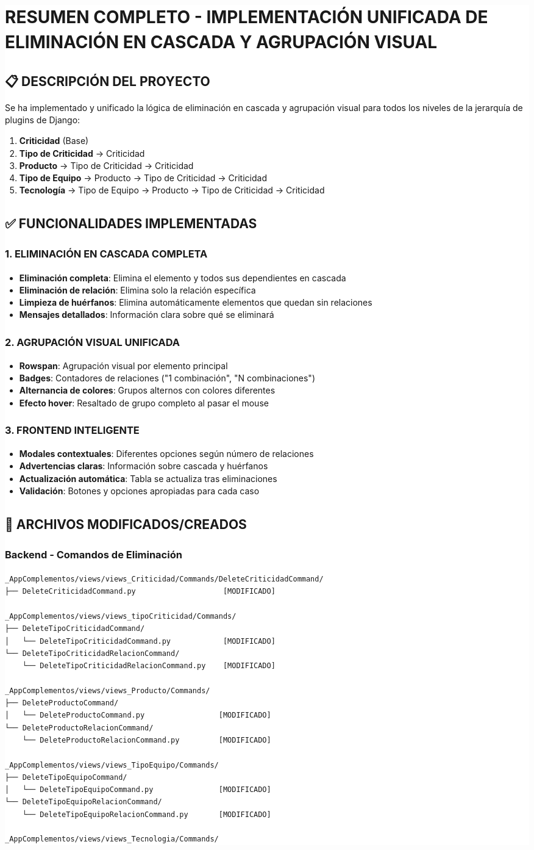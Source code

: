 # RESUMEN COMPLETO - IMPLEMENTACIÓN UNIFICADA DE ELIMINACIÓN EN CASCADA Y AGRUPACIÓN VISUAL

## 📋 DESCRIPCIÓN DEL PROYECTO

Se ha implementado y unificado la lógica de eliminación en cascada y agrupación visual para todos los niveles de la jerarquía de plugins de Django:

1. **Criticidad** (Base)
2. **Tipo de Criticidad** → Criticidad
3. **Producto** → Tipo de Criticidad → Criticidad
4. **Tipo de Equipo** → Producto → Tipo de Criticidad → Criticidad
5. **Tecnología** → Tipo de Equipo → Producto → Tipo de Criticidad → Criticidad

## ✅ FUNCIONALIDADES IMPLEMENTADAS

### 1. ELIMINACIÓN EN CASCADA COMPLETA
- **Eliminación completa**: Elimina el elemento y todos sus dependientes en cascada
- **Eliminación de relación**: Elimina solo la relación específica
- **Limpieza de huérfanos**: Elimina automáticamente elementos que quedan sin relaciones
- **Mensajes detallados**: Información clara sobre qué se eliminará

### 2. AGRUPACIÓN VISUAL UNIFICADA
- **Rowspan**: Agrupación visual por elemento principal
- **Badges**: Contadores de relaciones ("1 combinación", "N combinaciones")
- **Alternancia de colores**: Grupos alternos con colores diferentes
- **Efecto hover**: Resaltado de grupo completo al pasar el mouse

### 3. FRONTEND INTELIGENTE
- **Modales contextuales**: Diferentes opciones según número de relaciones
- **Advertencias claras**: Información sobre cascada y huérfanos
- **Actualización automática**: Tabla se actualiza tras eliminaciones
- **Validación**: Botones y opciones apropiadas para cada caso

## 🔧 ARCHIVOS MODIFICADOS/CREADOS

### Backend - Comandos de Eliminación
```
_AppComplementos/views/views_Criticidad/Commands/DeleteCriticidadCommand/
├── DeleteCriticidadCommand.py                    [MODIFICADO]

_AppComplementos/views/views_tipoCriticidad/Commands/
├── DeleteTipoCriticidadCommand/
│   └── DeleteTipoCriticidadCommand.py            [MODIFICADO]
└── DeleteTipoCriticidadRelacionCommand/
    └── DeleteTipoCriticidadRelacionCommand.py    [MODIFICADO]

_AppComplementos/views/views_Producto/Commands/
├── DeleteProductoCommand/
│   └── DeleteProductoCommand.py                 [MODIFICADO]
└── DeleteProductoRelacionCommand/
    └── DeleteProductoRelacionCommand.py         [MODIFICADO]

_AppComplementos/views/views_TipoEquipo/Commands/
├── DeleteTipoEquipoCommand/
│   └── DeleteTipoEquipoCommand.py               [MODIFICADO]
└── DeleteTipoEquipoRelacionCommand/
    └── DeleteTipoEquipoRelacionCommand.py       [MODIFICADO]

_AppComplementos/views/views_Tecnologia/Commands/
```